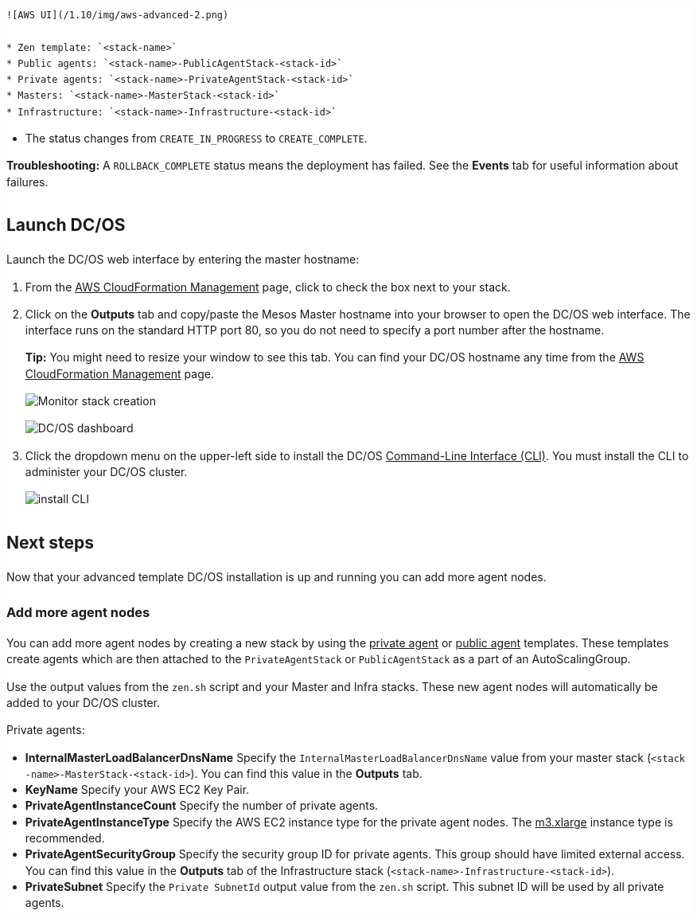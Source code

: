     ![AWS UI](/1.10/img/aws-advanced-2.png)
    
    * Zen template: `<stack-name>`
    * Public agents: `<stack-name>-PublicAgentStack-<stack-id>`
    * Private agents: `<stack-name>-PrivateAgentStack-<stack-id>`
    * Masters: `<stack-name>-MasterStack-<stack-id>`
    * Infrastructure: `<stack-name>-Infrastructure-<stack-id>`

* The status changes from `CREATE_IN_PROGRESS` to `CREATE_COMPLETE`.

**Troubleshooting:** A `ROLLBACK_COMPLETE` status means the deployment has failed. See the **Events** tab for useful information about failures.

## Launch DC/OS

Launch the DC/OS web interface by entering the master hostname:

1. From the <a href="https://console.aws.amazon.com/cloudformation/home" target="_blank">AWS CloudFormation Management</a> page, click to check the box next to your stack.

2. Click on the **Outputs** tab and copy/paste the Mesos Master hostname into your browser to open the DC/OS web interface. The interface runs on the standard HTTP port 80, so you do not need to specify a port number after the hostname.
    
    **Tip:** You might need to resize your window to see this tab. You can find your DC/OS hostname any time from the <a href="https://console.aws.amazon.com/cloudformation/home" target="_blank">AWS CloudFormation Management</a> page.
    
    ![Monitor stack creation](/1.10/img/dcos-aws-step3a.png)
    
    ![DC/OS dashboard](/1.10/img/dcos-gui.png)

3. Click the dropdown menu on the upper-left side to install the DC/OS [Command-Line Interface (CLI)](/1.10/cli/install/). You must install the CLI to administer your DC/OS cluster.
    
    ![install CLI](/1.10/img/install-cli-terminal.png)

## Next steps

Now that your advanced template DC/OS installation is up and running you can add more agent nodes.

### Add more agent nodes

You can add more agent nodes by creating a new stack by using the [private agent](/1.10/installing/oss/cloud/aws/advanced/template-reference/#private-agent) or [public agent](/1.10/installing/oss/cloud/aws/advanced/template-reference/#public-agent) templates. These templates create agents which are then attached to the `PrivateAgentStack` or `PublicAgentStack` as a part of an AutoScalingGroup.

Use the output values from the `zen.sh` script and your Master and Infra stacks. These new agent nodes will automatically be added to your DC/OS cluster.

Private agents:

* **InternalMasterLoadBalancerDnsName** Specify the `InternalMasterLoadBalancerDnsName` value from your master stack (`<stack-name>-MasterStack-<stack-id>`). You can find this value in the **Outputs** tab.
* **KeyName** Specify your AWS EC2 Key Pair.
* **PrivateAgentInstanceCount** Specify the number of private agents.
* **PrivateAgentInstanceType** Specify the AWS EC2 instance type for the private agent nodes. The <a href="https://aws.amazon.com/ec2/pricing/" target="_blank">m3.xlarge</a> instance type is recommended.
* **PrivateAgentSecurityGroup** Specify the security group ID for private agents. This group should have limited external access. You can find this value in the **Outputs** tab of the Infrastructure stack (`<stack-name>-Infrastructure-<stack-id>`).
* **PrivateSubnet** Specify the `Private SubnetId` output value from the `zen.sh` script. This subnet ID will be used by all private agents.
